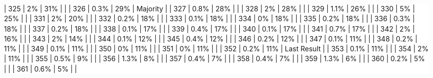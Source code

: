 | 325 | 2% | 31% |  |
| 326 | 0.3% | 29% | Majority |
| 327 | 0.8% | 28% |  |
| 328 | 2% | 28% |  |
| 329 | 1.1% | 26% |  |
| 330 | 5% | 25% |  |
| 331 | 2% | 20% |  |
| 332 | 0.2% | 18% |  |
| 333 | 0.1% | 18% |  |
| 334 | 0% | 18% |  |
| 335 | 0.2% | 18% |  |
| 336 | 0.3% | 18% |  |
| 337 | 0.2% | 18% |  |
| 338 | 0.1% | 17% |  |
| 339 | 0.4% | 17% |  |
| 340 | 0.1% | 17% |  |
| 341 | 0.7% | 17% |  |
| 342 | 2% | 16% |  |
| 343 | 2% | 14% |  |
| 344 | 0.1% | 12% |  |
| 345 | 0.4% | 12% |  |
| 346 | 0.2% | 12% |  |
| 347 | 0.1% | 11% |  |
| 348 | 0.2% | 11% |  |
| 349 | 0.1% | 11% |  |
| 350 | 0% | 11% |  |
| 351 | 0% | 11% |  |
| 352 | 0.2% | 11% | Last Result |
| 353 | 0.1% | 11% |  |
| 354 | 2% | 11% |  |
| 355 | 0.5% | 9% |  |
| 356 | 1.3% | 8% |  |
| 357 | 0.4% | 7% |  |
| 358 | 0.4% | 7% |  |
| 359 | 1.3% | 6% |  |
| 360 | 0.2% | 5% |  |
| 361 | 0.6% | 5% |  |